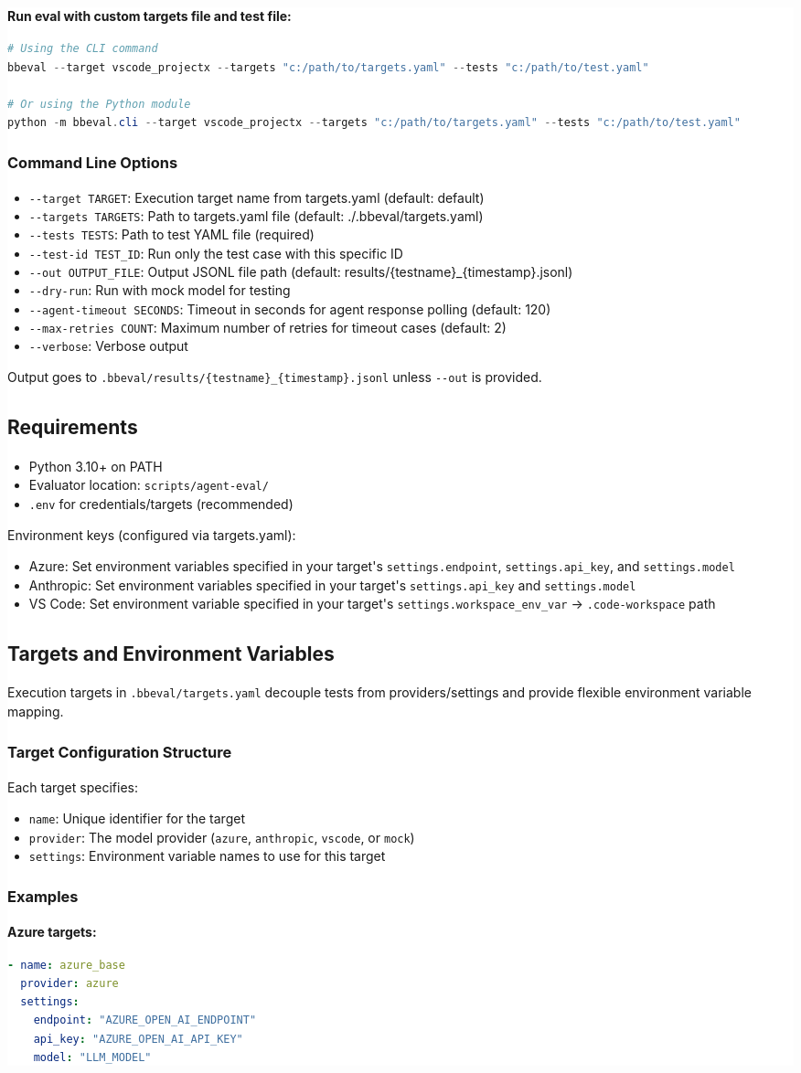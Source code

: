 **Run eval with custom targets file and test file:**
```powershell
# Using the CLI command
bbeval --target vscode_projectx --targets "c:/path/to/targets.yaml" --tests "c:/path/to/test.yaml"

# Or using the Python module
python -m bbeval.cli --target vscode_projectx --targets "c:/path/to/targets.yaml" --tests "c:/path/to/test.yaml"
```

### Command Line Options

- `--target TARGET`: Execution target name from targets.yaml (default: default)
- `--targets TARGETS`: Path to targets.yaml file (default: ./.bbeval/targets.yaml)
- `--tests TESTS`: Path to test YAML file (required)
- `--test-id TEST_ID`: Run only the test case with this specific ID
- `--out OUTPUT_FILE`: Output JSONL file path (default: results/{testname}_{timestamp}.jsonl)
- `--dry-run`: Run with mock model for testing
- `--agent-timeout SECONDS`: Timeout in seconds for agent response polling (default: 120)
- `--max-retries COUNT`: Maximum number of retries for timeout cases (default: 2)
- `--verbose`: Verbose output

Output goes to `.bbeval/results/{testname}_{timestamp}.jsonl` unless `--out` is provided.

## Requirements

- Python 3.10+ on PATH
- Evaluator location: `scripts/agent-eval/`
- `.env` for credentials/targets (recommended)

Environment keys (configured via targets.yaml):
- Azure: Set environment variables specified in your target's `settings.endpoint`, `settings.api_key`, and `settings.model`
- Anthropic: Set environment variables specified in your target's `settings.api_key` and `settings.model`
- VS Code: Set environment variable specified in your target's `settings.workspace_env_var` → `.code-workspace` path

## Targets and Environment Variables

Execution targets in `.bbeval/targets.yaml` decouple tests from providers/settings and provide flexible environment variable mapping.

### Target Configuration Structure

Each target specifies:
- `name`: Unique identifier for the target
- `provider`: The model provider (`azure`, `anthropic`, `vscode`, or `mock`)
- `settings`: Environment variable names to use for this target

### Examples

**Azure targets:**
```yaml
- name: azure_base
  provider: azure
  settings:
    endpoint: "AZURE_OPEN_AI_ENDPOINT"
    api_key: "AZURE_OPEN_AI_API_KEY"
    model: "LLM_MODEL"
```
